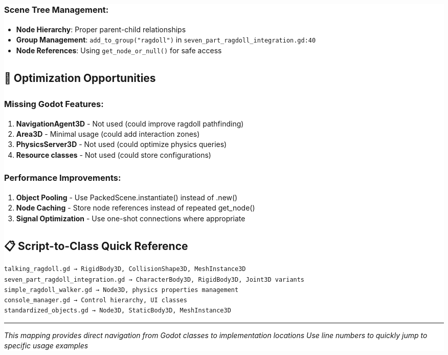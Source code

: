 ### Scene Tree Management:
- **Node Hierarchy**: Proper parent-child relationships
- **Group Management**: `add_to_group("ragdoll")` in `seven_part_ragdoll_integration.gd:40`
- **Node References**: Using `get_node_or_null()` for safe access

## 🎯 Optimization Opportunities

### Missing Godot Features:
1. **NavigationAgent3D** - Not used (could improve ragdoll pathfinding)
2. **Area3D** - Minimal usage (could add interaction zones)
3. **PhysicsServer3D** - Not used (could optimize physics queries)
4. **Resource classes** - Not used (could store configurations)

### Performance Improvements:
1. **Object Pooling** - Use PackedScene.instantiate() instead of .new()
2. **Node Caching** - Store node references instead of repeated get_node()
3. **Signal Optimization** - Use one-shot connections where appropriate

## 📋 Script-to-Class Quick Reference

```
talking_ragdoll.gd → RigidBody3D, CollisionShape3D, MeshInstance3D
seven_part_ragdoll_integration.gd → CharacterBody3D, RigidBody3D, Joint3D variants
simple_ragdoll_walker.gd → Node3D, physics properties management
console_manager.gd → Control hierarchy, UI classes
standardized_objects.gd → Node3D, StaticBody3D, MeshInstance3D
```

---

*This mapping provides direct navigation from Godot classes to implementation locations*
*Use line numbers to quickly jump to specific usage examples*